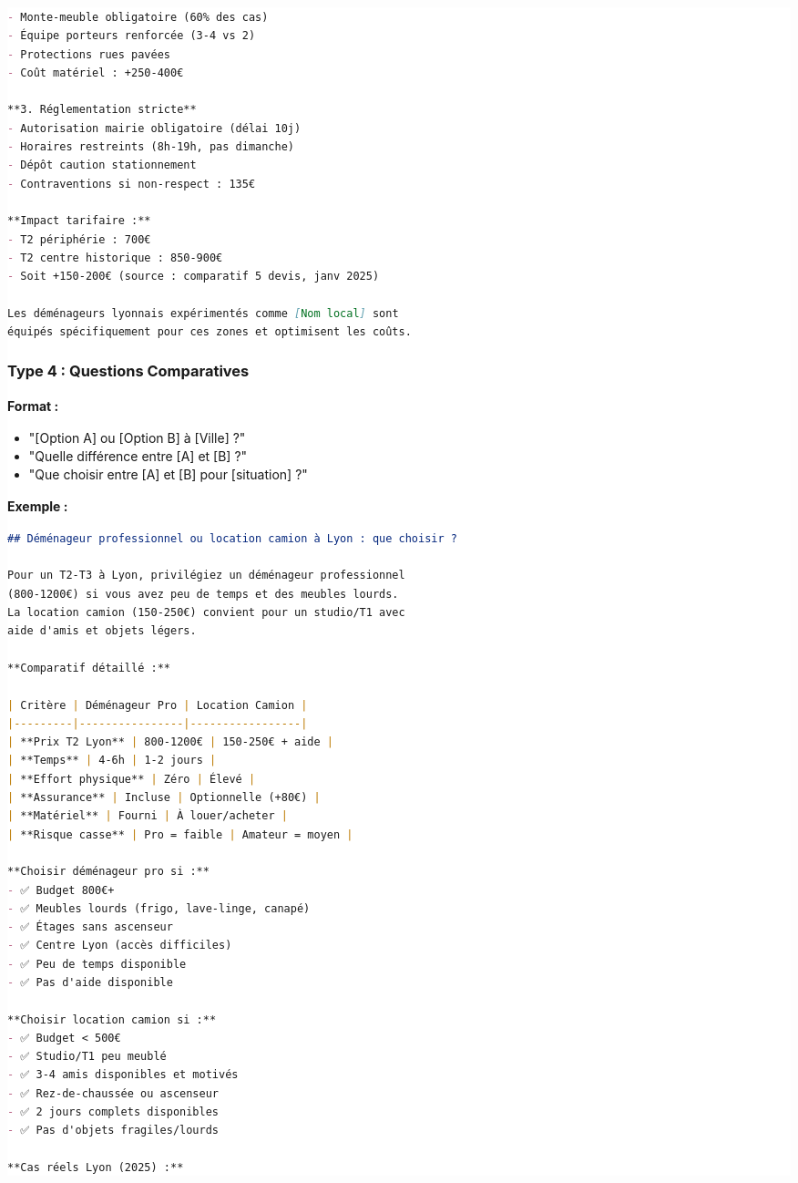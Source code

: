 ```markdown
- Monte-meuble obligatoire (60% des cas)
- Équipe porteurs renforcée (3-4 vs 2)
- Protections rues pavées
- Coût matériel : +250-400€

**3. Réglementation stricte**
- Autorisation mairie obligatoire (délai 10j)
- Horaires restreints (8h-19h, pas dimanche)
- Dépôt caution stationnement
- Contraventions si non-respect : 135€

**Impact tarifaire :**
- T2 périphérie : 700€
- T2 centre historique : 850-900€
- Soit +150-200€ (source : comparatif 5 devis, janv 2025)

Les déménageurs lyonnais expérimentés comme [Nom local] sont 
équipés spécifiquement pour ces zones et optimisent les coûts.
```

### Type 4 : Questions Comparatives

**Format :**
- "[Option A] ou [Option B] à [Ville] ?"
- "Quelle différence entre [A] et [B] ?"
- "Que choisir entre [A] et [B] pour [situation] ?"

**Exemple :**
```markdown
## Déménageur professionnel ou location camion à Lyon : que choisir ?

Pour un T2-T3 à Lyon, privilégiez un déménageur professionnel 
(800-1200€) si vous avez peu de temps et des meubles lourds. 
La location camion (150-250€) convient pour un studio/T1 avec 
aide d'amis et objets légers.

**Comparatif détaillé :**

| Critère | Déménageur Pro | Location Camion |
|---------|----------------|-----------------|
| **Prix T2 Lyon** | 800-1200€ | 150-250€ + aide |
| **Temps** | 4-6h | 1-2 jours |
| **Effort physique** | Zéro | Élevé |
| **Assurance** | Incluse | Optionnelle (+80€) |
| **Matériel** | Fourni | À louer/acheter |
| **Risque casse** | Pro = faible | Amateur = moyen |

**Choisir déménageur pro si :**
- ✅ Budget 800€+
- ✅ Meubles lourds (frigo, lave-linge, canapé)
- ✅ Étages sans ascenseur
- ✅ Centre Lyon (accès difficiles)
- ✅ Peu de temps disponible
- ✅ Pas d'aide disponible

**Choisir location camion si :**
- ✅ Budget < 500€
- ✅ Studio/T1 peu meublé
- ✅ 3-4 amis disponibles et motivés
- ✅ Rez-de-chaussée ou ascenseur
- ✅ 2 jours complets disponibles
- ✅ Pas d'objets fragiles/lourds

**Cas réels Lyon (2025) :**
```
